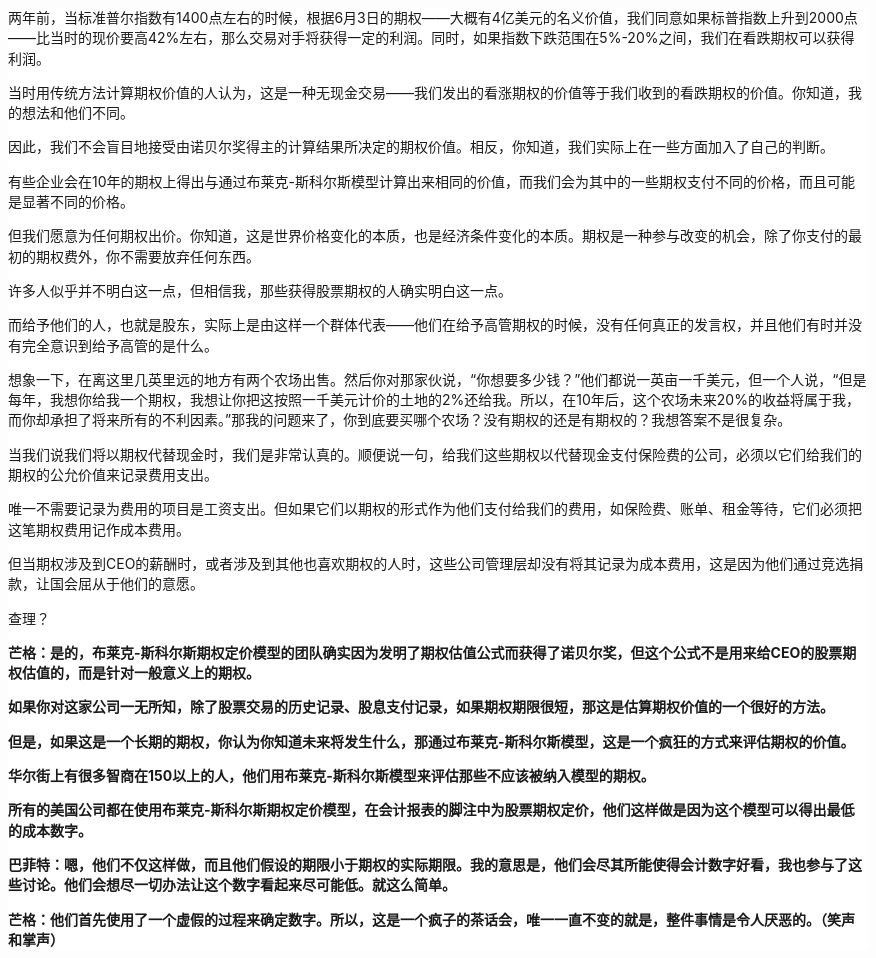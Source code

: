 两年前，当标准普尔指数有1400点左右的时候，根据6月3日的期权——大概有4亿美元的名义价值，我们同意如果标普指数上升到2000点——比当时的现价要高42%左右，那么交易对手将获得一定的利润。同时，如果指数下跌范围在5%-20%之间，我们在看跌期权可以获得利润。

当时用传统方法计算期权价值的人认为，这是一种无现金交易——我们发出的看涨期权的价值等于我们收到的看跌期权的价值。你知道，我的想法和他们不同。

因此，我们不会盲目地接受由诺贝尔奖得主的计算结果所决定的期权价值。相反，你知道，我们实际上在一些方面加入了自己的判断。

有些企业会在10年的期权上得出与通过布莱克-斯科尔斯模型计算出来相同的价值，而我们会为其中的一些期权支付不同的价格，而且可能是显著不同的价格。

但我们愿意为任何期权出价。你知道，这是世界价格变化的本质，也是经济条件变化的本质。期权是一种参与改变的机会，除了你支付的最初的期权费外，你不需要放弃任何东西。

许多人似乎并不明白这一点，但相信我，那些获得股票期权的人确实明白这一点。

而给予他们的人，也就是股东，实际上是由这样一个群体代表——他们在给予高管期权的时候，没有任何真正的发言权，并且他们有时并没有完全意识到给予高管的是什么。

想象一下，在离这里几英里远的地方有两个农场出售。然后你对那家伙说，“你想要多少钱？”他们都说一英亩一千美元，但一个人说，“但是每年，我想你给我一个期权，我想让你把这按照一千美元计价的土地的2%还给我。所以，在10年后，这个农场未来20%的收益将属于我，而你却承担了将来所有的不利因素。”那我的问题来了，你到底要买哪个农场？没有期权的还是有期权的？我想答案不是很复杂。

当我们说我们将以期权代替现金时，我们是非常认真的。顺便说一句，给我们这些期权以代替现金支付保险费的公司，必须以它们给我们的期权的公允价值来记录费用支出。

唯一不需要记录为费用的项目是工资支出。但如果它们以期权的形式作为他们支付给我们的费用，如保险费、账单、租金等待，它们必须把这笔期权费用记作成本费用。

但当期权涉及到CEO的薪酬时，或者涉及到其他也喜欢期权的人时，这些公司管理层却没有将其记录为成本费用，这是因为他们通过竞选捐款，让国会屈从于他们的意愿。

查理？

**芒格：是的，布莱克-斯科尔斯期权定价模型的团队确实因为发明了期权估值公式而获得了诺贝尔奖，但这个公式不是用来给CEO的股票期权估值的，而是针对一般意义上的期权。**

**如果你对这家公司一无所知，除了股票交易的历史记录、股息支付记录，如果期权期限很短，那这是估算期权价值的一个很好的方法。**

**但是，如果这是一个长期的期权，你认为你知道未来将发生什么，那通过布莱克-斯科尔斯模型，这是一个疯狂的方式来评估期权的价值。**

**华尔街上有很多智商在150以上的人，他们用布莱克-斯科尔斯模型来评估那些不应该被纳入模型的期权。**

**所有的美国公司都在使用布莱克-斯科尔斯期权定价模型，在会计报表的脚注中为股票期权定价，他们这样做是因为这个模型可以得出最低的成本数字。**

**巴菲特：嗯，他们不仅这样做，而且他们假设的期限小于期权的实际期限。我的意思是，他们会尽其所能使得会计数字好看，我也参与了这些讨论。他们会想尽一切办法让这个数字看起来尽可能低。就这么简单。**

**芒格：他们首先使用了一个虚假的过程来确定数字。所以，这是一个疯子的茶话会，唯一一直不变的就是，整件事情是令人厌恶的。（笑声和掌声）**